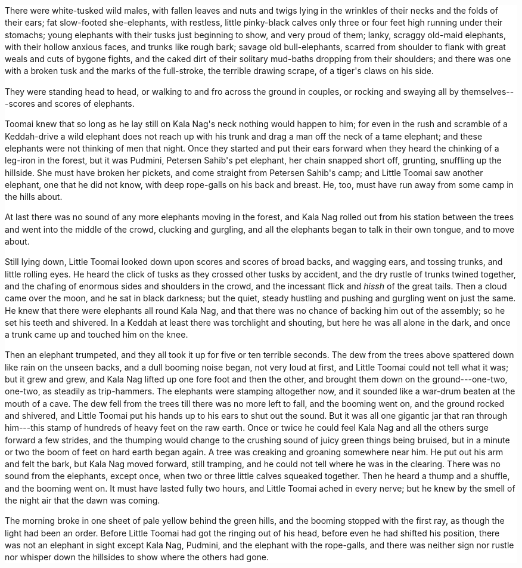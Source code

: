 There were white-tusked wild males, with fallen leaves and nuts and twigs lying in the wrinkles of their necks and the folds of their ears; fat slow-footed she-elephants, with restless, little pinky-black calves only three or four feet high running under their stomachs; young elephants with their tusks just beginning to show, and very proud of them; lanky, scraggy old-maid elephants, with their hollow anxious faces, and trunks like rough bark; savage old bull-elephants, scarred from shoulder to flank with great weals and cuts of bygone fights, and the caked dirt of their solitary mud-baths dropping from their shoulders; and there was one with a broken tusk and the marks of the full-stroke, the terrible drawing scrape, of a tiger's claws on his side.

They were standing head to head, or walking to and fro across the ground in couples, or rocking and swaying all by themselves⁠---scores and scores of elephants.

Toomai knew that so long as he lay still on Kala Nag's neck nothing would happen to him; for even in the rush and scramble of a Keddah-drive a wild elephant does not reach up with his trunk and drag a man off the neck of a tame elephant; and these elephants were not thinking of men that night. Once they started and put their ears forward when they heard the chinking of a leg-iron in the forest, but it was Pudmini, Petersen Sahib's pet elephant, her chain snapped short off, grunting, snuffling up the hillside. She must have broken her pickets, and come straight from Petersen Sahib's camp; and Little Toomai saw another elephant, one that he did not know, with deep rope-galls on his back and breast. He, too, must have run away from some camp in the hills about.

At last there was no sound of any more elephants moving in the forest, and Kala Nag rolled out from his station between the trees and went into the middle of the crowd, clucking and gurgling, and all the elephants began to talk in their own tongue, and to move about.

Still lying down, Little Toomai looked down upon scores and scores of broad backs, and wagging ears, and tossing trunks, and little rolling eyes. He heard the click of tusks as they crossed other tusks by accident, and the dry rustle of trunks twined together, and the chafing of enormous sides and shoulders in the crowd, and the incessant flick and *hissh* of the great tails. Then a cloud came over the moon, and he sat in black darkness; but the quiet, steady hustling and pushing and gurgling went on just the same. He knew that there were elephants all round Kala Nag, and that there was no chance of backing him out of the assembly; so he set his teeth and shivered. In a Keddah at least there was torchlight and shouting, but here he was all alone in the dark, and once a trunk came up and touched him on the knee.

Then an elephant trumpeted, and they all took it up for five or ten terrible seconds. The dew from the trees above spattered down like rain on the unseen backs, and a dull booming noise began, not very loud at first, and Little Toomai could not tell what it was; but it grew and grew, and Kala Nag lifted up one fore foot and then the other, and brought them down on the ground⁠---one-two, one-two, as steadily as trip-hammers. The elephants were stamping altogether now, and it sounded like a war-drum beaten at the mouth of a cave. The dew fell from the trees till there was no more left to fall, and the booming went on, and the ground rocked and shivered, and Little Toomai put his hands up to his ears to shut out the sound. But it was all one gigantic jar that ran through him⁠---this stamp of hundreds of heavy feet on the raw earth.
Once or twice he could feel Kala Nag and all the others surge forward a few strides, and the thumping would change to the crushing sound of juicy green things being bruised, but in a minute or two the boom of feet on hard earth began again. A tree was creaking and groaning somewhere near him. He put out his arm and felt the bark, but Kala Nag moved forward, still tramping, and he could not tell where he was in the clearing. There was no sound from the elephants, except once, when two or three little calves squeaked together. Then he heard a thump and a shuffle, and the booming went on. It must have lasted fully two hours, and Little Toomai ached in every nerve; but he knew by the smell of the night air that the dawn was coming.

The morning broke in one sheet of pale yellow behind the green hills, and the booming stopped with the first ray, as though the light had been an order. Before Little Toomai had got the ringing out of his head, before even he had shifted his position, there was not an elephant in sight except Kala Nag, Pudmini, and the elephant with the rope-galls, and there was neither sign nor rustle nor whisper down the hillsides to show where the others had gone.

